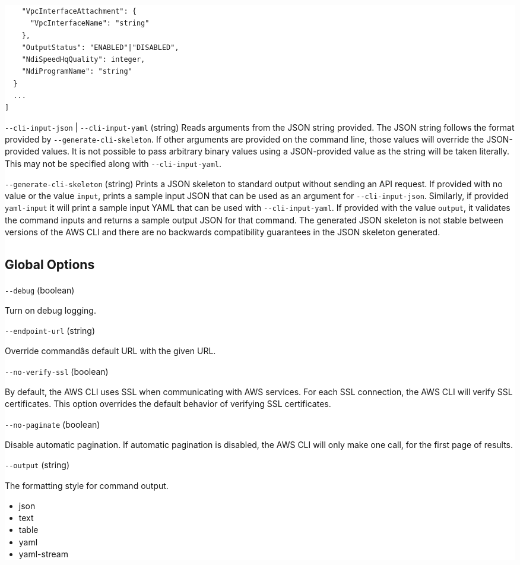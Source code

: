 ```
    "VpcInterfaceAttachment": {
      "VpcInterfaceName": "string"
    },
    "OutputStatus": "ENABLED"|"DISABLED",
    "NdiSpeedHqQuality": integer,
    "NdiProgramName": "string"
  }
  ...
]
```

`--cli-input-json` | `--cli-input-yaml` (string)
Reads arguments from the JSON string provided. The JSON string follows the format provided by `--generate-cli-skeleton`. If other arguments are provided on the command line, those values will override the JSON-provided values. It is not possible to pass arbitrary binary values using a JSON-provided value as the string will be taken literally. This may not be specified along with `--cli-input-yaml`.

`--generate-cli-skeleton` (string)
Prints a JSON skeleton to standard output without sending an API request. If provided with no value or the value `input`, prints a sample input JSON that can be used as an argument for `--cli-input-json`. Similarly, if provided `yaml-input` it will print a sample input YAML that can be used with `--cli-input-yaml`. If provided with the value `output`, it validates the command inputs and returns a sample output JSON for that command. The generated JSON skeleton is not stable between versions of the AWS CLI and there are no backwards compatibility guarantees in the JSON skeleton generated.

## Global Options

`--debug` (boolean)

Turn on debug logging.

`--endpoint-url` (string)

Override commandâs default URL with the given URL.

`--no-verify-ssl` (boolean)

By default, the AWS CLI uses SSL when communicating with AWS services. For each SSL connection, the AWS CLI will verify SSL certificates. This option overrides the default behavior of verifying SSL certificates.

`--no-paginate` (boolean)

Disable automatic pagination. If automatic pagination is disabled, the AWS CLI will only make one call, for the first page of results.

`--output` (string)

The formatting style for command output.

- json
- text
- table
- yaml
- yaml-stream
